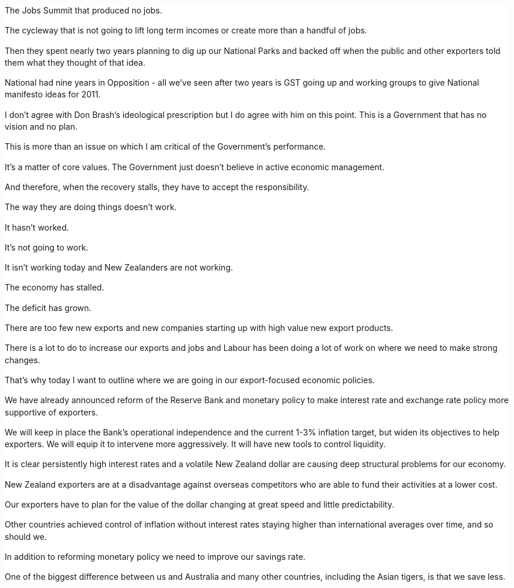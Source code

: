 The Jobs Summit that produced no jobs.

The cycleway that is not going to lift long term incomes or create more than a handful of jobs.

Then they spent nearly two years planning to dig up our National Parks and backed off when the public and other exporters told them what they thought of that idea.

National had nine years in Opposition - all we’ve seen after two years is GST going up and working groups to give National manifesto ideas for 2011.

I don’t agree with Don Brash’s ideological prescription but I do agree with him on this point. This is a Government that has no vision and no plan.

This is more than an issue on which I am critical of the Government’s performance.

It’s a matter of core values. The Government just doesn’t believe in active economic management.

And therefore, when the recovery stalls, they have to accept the responsibility.

The way they are doing things doesn’t work.

It hasn’t worked.

It’s not going to work.

It isn’t working today and New Zealanders are not working.

The economy has stalled.

The deficit has grown.

There are too few new exports and new companies starting up with high value new export products.

There is a lot to do to increase our exports and jobs and Labour has been doing a lot of work on where we need to make strong changes.

That’s why today I want to outline where we are going in our export-focused economic policies.

We have already announced reform of the Reserve Bank and monetary policy to make interest rate and exchange rate policy more supportive of exporters.

We will keep in place the Bank’s operational independence and the current 1-3% inflation target, but widen its objectives to help exporters. We will equip it to intervene more aggressively. It will have new tools to control liquidity.

It is clear persistently high interest rates and a volatile New Zealand dollar are causing deep structural problems for our economy.

New Zealand exporters are at a disadvantage against overseas competitors who are able to fund their activities at a lower cost.

Our exporters have to plan for the value of the dollar changing at great speed and little predictability.

Other countries achieved control of inflation without interest rates staying higher than international averages over time, and so should we.

In addition to reforming monetary policy we need to improve our savings rate.

One of the biggest difference between us and Australia and many other countries, including the Asian tigers, is that we save less.
